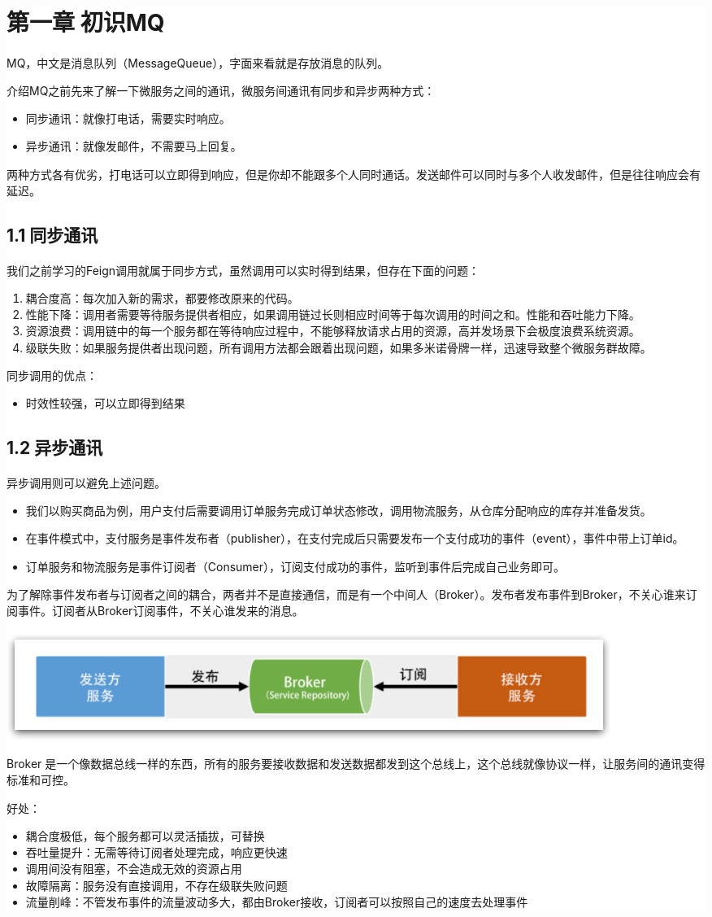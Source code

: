 # 第一章 初识MQ

MQ，中文是消息队列（MessageQueue），字面来看就是存放消息的队列。

介绍MQ之前先来了解一下微服务之间的通讯，微服务间通讯有同步和异步两种方式：

- 同步通讯：就像打电话，需要实时响应。

- 异步通讯：就像发邮件，不需要马上回复。


两种方式各有优劣，打电话可以立即得到响应，但是你却不能跟多个人同时通话。发送邮件可以同时与多个人收发邮件，但是往往响应会有延迟。

## 1.1 同步通讯

我们之前学习的Feign调用就属于同步方式，虽然调用可以实时得到结果，但存在下面的问题：
1. 耦合度高：每次加入新的需求，都要修改原来的代码。
2. 性能下降：调用者需要等待服务提供者相应，如果调用链过长则相应时间等于每次调用的时间之和。性能和吞吐能力下降。
3. 资源浪费：调用链中的每一个服务都在等待响应过程中，不能够释放请求占用的资源，高并发场景下会极度浪费系统资源。
4. 级联失败：如果服务提供者出现问题，所有调用方法都会跟着出现问题，如果多米诺骨牌一样，迅速导致整个微服务群故障。

同步调用的优点：

- 时效性较强，可以立即得到结果

## 1.2 异步通讯

异步调用则可以避免上述问题。

- 我们以购买商品为例，用户支付后需要调用订单服务完成订单状态修改，调用物流服务，从仓库分配响应的库存并准备发货。

- 在事件模式中，支付服务是事件发布者（publisher），在支付完成后只需要发布一个支付成功的事件（event），事件中带上订单id。

- 订单服务和物流服务是事件订阅者（Consumer），订阅支付成功的事件，监听到事件后完成自己业务即可。


为了解除事件发布者与订阅者之间的耦合，两者并不是直接通信，而是有一个中间人（Broker）。发布者发布事件到Broker，不关心谁来订阅事件。订阅者从Broker订阅事件，不关心谁发来的消息。

![image-20210422095356088](..\图片\4-04【RabbitMQ】/image-20210422095356088.png)

Broker 是一个像数据总线一样的东西，所有的服务要接收数据和发送数据都发到这个总线上，这个总线就像协议一样，让服务间的通讯变得标准和可控。

好处：

- 耦合度极低，每个服务都可以灵活插拔，可替换
- 吞吐量提升：无需等待订阅者处理完成，响应更快速
- 调用间没有阻塞，不会造成无效的资源占用
- 故障隔离：服务没有直接调用，不存在级联失败问题
- 流量削峰：不管发布事件的流量波动多大，都由Broker接收，订阅者可以按照自己的速度去处理事件
